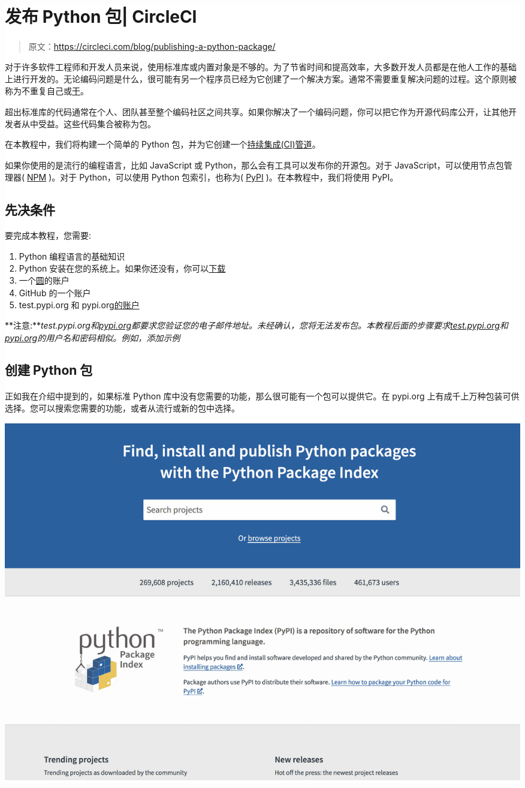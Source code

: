 # 发布 Python 包| CircleCI

> 原文：<https://circleci.com/blog/publishing-a-python-package/>

对于许多软件工程师和开发人员来说，使用标准库或内置对象是不够的。为了节省时间和提高效率，大多数开发人员都是在他人工作的基础上进行开发的。无论编码问题是什么，很可能有另一个程序员已经为它创建了一个解决方案。通常不需要重复解决问题的过程。这个原则被称为不重复自己或[干](https://en.wikipedia.org/wiki/Don%27t_repeat_yourself)。

超出标准库的代码通常在个人、团队甚至整个编码社区之间共享。如果你解决了一个编码问题，你可以把它作为开源代码库公开，让其他开发者从中受益。这些代码集合被称为包。

在本教程中，我们将构建一个简单的 Python 包，并为它创建一个[持续集成(CI)管道](https://circleci.com/blog/what-is-a-ci-cd-pipeline/)。

如果你使用的是流行的编程语言，比如 JavaScript 或 Python，那么会有工具可以发布你的开源包。对于 JavaScript，可以使用节点包管理器( [NPM](https://www.npmjs.com/) )。对于 Python，可以使用 Python 包索引，也称为( [PyPI](https://pypi.org/) )。在本教程中，我们将使用 PyPI。

## 先决条件

要完成本教程，您需要:

1.  Python 编程语言的基础知识
2.  Python 安装在您的系统上。如果你还没有，你可以[下载](https://www.python.org/downloads/)
3.  一个[圆](https://circleci.com/signup/)的账户
4.  GitHub 的一个账户
5.  test.pypi.org 和 pypi.org[的](https://pypi.org/account/register/)[账户](https://test.pypi.org/account/register/)

**注意:***test.pypi.org和[pypi.org](http://pypi.org)都要求您验证您的电子邮件地址。未经确认，您将无法发布包。本教程后面的步骤要求[test.pypi.org](http://test.pypi.org)和[pypi.org](http://pypi.org)的用户名和密码相似。例如，添加示例*

## 创建 Python 包

正如我在介绍中提到的，如果标准 Python 库中没有您需要的功能，那么很可能有一个包可以提供它。在 pypi.org 上有成千上万种包装可供选择。您可以搜索您需要的功能，或者从流行或新的包中选择。

![PyPI homepage](img/11db07088f4fb021f9e89e4000fd2b3b.png)
